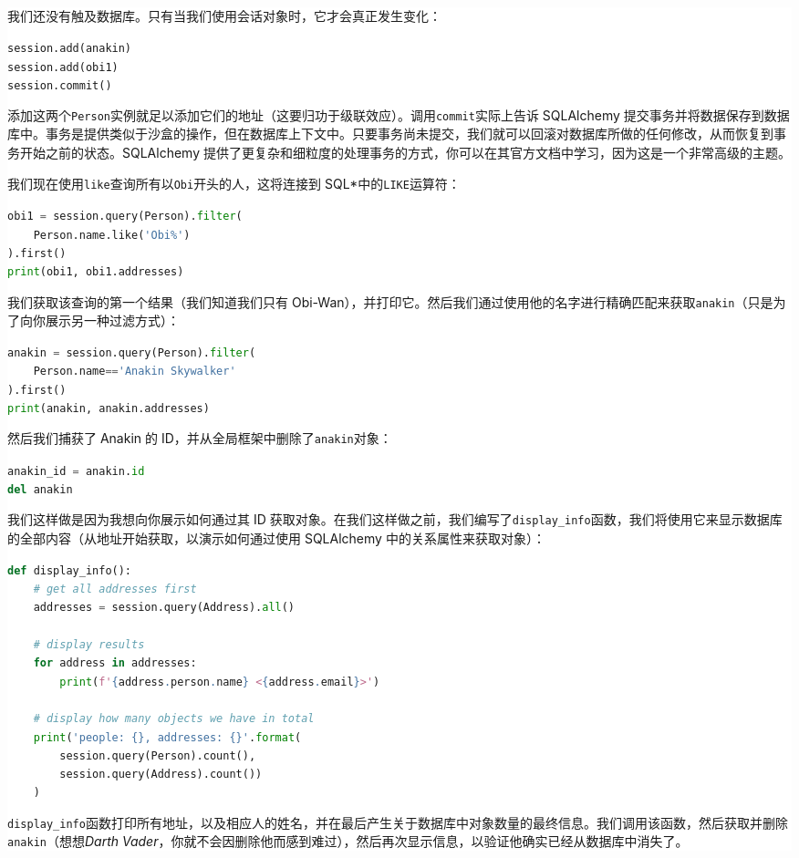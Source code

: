 我们还没有触及数据库。只有当我们使用会话对象时，它才会真正发生变化：

```py
session.add(anakin)
session.add(obi1)
session.commit()
```

添加这两个`Person`实例就足以添加它们的地址（这要归功于级联效应）。调用`commit`实际上告诉 SQLAlchemy 提交事务并将数据保存到数据库中。事务是提供类似于沙盒的操作，但在数据库上下文中。只要事务尚未提交，我们就可以回滚对数据库所做的任何修改，从而恢复到事务开始之前的状态。SQLAlchemy 提供了更复杂和细粒度的处理事务的方式，你可以在其官方文档中学习，因为这是一个非常高级的主题。

我们现在使用`like`查询所有以`Obi`开头的人，这将连接到 SQL*中的`LIKE`运算符：

```py
obi1 = session.query(Person).filter(
    Person.name.like('Obi%')
).first()
print(obi1, obi1.addresses)
```

我们获取该查询的第一个结果（我们知道我们只有 Obi-Wan），并打印它。然后我们通过使用他的名字进行精确匹配来获取`anakin`（只是为了向你展示另一种过滤方式）：

```py
anakin = session.query(Person).filter(
    Person.name=='Anakin Skywalker'
).first()
print(anakin, anakin.addresses)
```

然后我们捕获了 Anakin 的 ID，并从全局框架中删除了`anakin`对象：

```py
anakin_id = anakin.id
del anakin
```

我们这样做是因为我想向你展示如何通过其 ID 获取对象。在我们这样做之前，我们编写了`display_info`函数，我们将使用它来显示数据库的全部内容（从地址开始获取，以演示如何通过使用 SQLAlchemy 中的关系属性来获取对象）：

```py
def display_info():
    # get all addresses first
    addresses = session.query(Address).all()

    # display results
    for address in addresses:
        print(f'{address.person.name} <{address.email}>')

    # display how many objects we have in total
    print('people: {}, addresses: {}'.format(
        session.query(Person).count(),
        session.query(Address).count())
    )
```

`display_info`函数打印所有地址，以及相应人的姓名，并在最后产生关于数据库中对象数量的最终信息。我们调用该函数，然后获取并删除`anakin`（想想*Darth Vader*，你就不会因删除他而感到难过），然后再次显示信息，以验证他确实已经从数据库中消失了。
